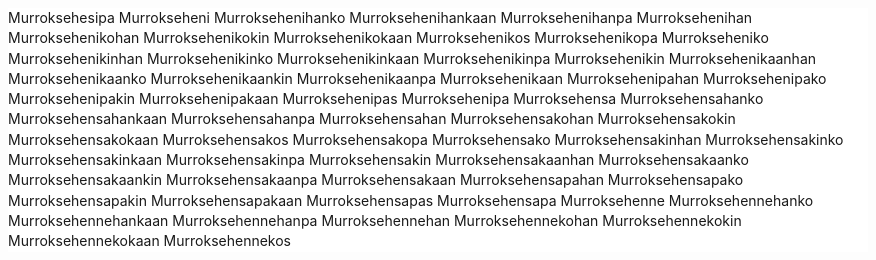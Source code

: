 Murroksehesipa
Murrokseheni
Murroksehenihanko
Murroksehenihankaan
Murroksehenihanpa
Murroksehenihan
Murroksehenikohan
Murroksehenikokin
Murroksehenikokaan
Murroksehenikos
Murroksehenikopa
Murrokseheniko
Murroksehenikinhan
Murroksehenikinko
Murroksehenikinkaan
Murroksehenikinpa
Murroksehenikin
Murroksehenikaanhan
Murroksehenikaanko
Murroksehenikaankin
Murroksehenikaanpa
Murroksehenikaan
Murroksehenipahan
Murroksehenipako
Murroksehenipakin
Murroksehenipakaan
Murroksehenipas
Murroksehenipa
Murroksehensa
Murroksehensahanko
Murroksehensahankaan
Murroksehensahanpa
Murroksehensahan
Murroksehensakohan
Murroksehensakokin
Murroksehensakokaan
Murroksehensakos
Murroksehensakopa
Murroksehensako
Murroksehensakinhan
Murroksehensakinko
Murroksehensakinkaan
Murroksehensakinpa
Murroksehensakin
Murroksehensakaanhan
Murroksehensakaanko
Murroksehensakaankin
Murroksehensakaanpa
Murroksehensakaan
Murroksehensapahan
Murroksehensapako
Murroksehensapakin
Murroksehensapakaan
Murroksehensapas
Murroksehensapa
Murroksehenne
Murroksehennehanko
Murroksehennehankaan
Murroksehennehanpa
Murroksehennehan
Murroksehennekohan
Murroksehennekokin
Murroksehennekokaan
Murroksehennekos